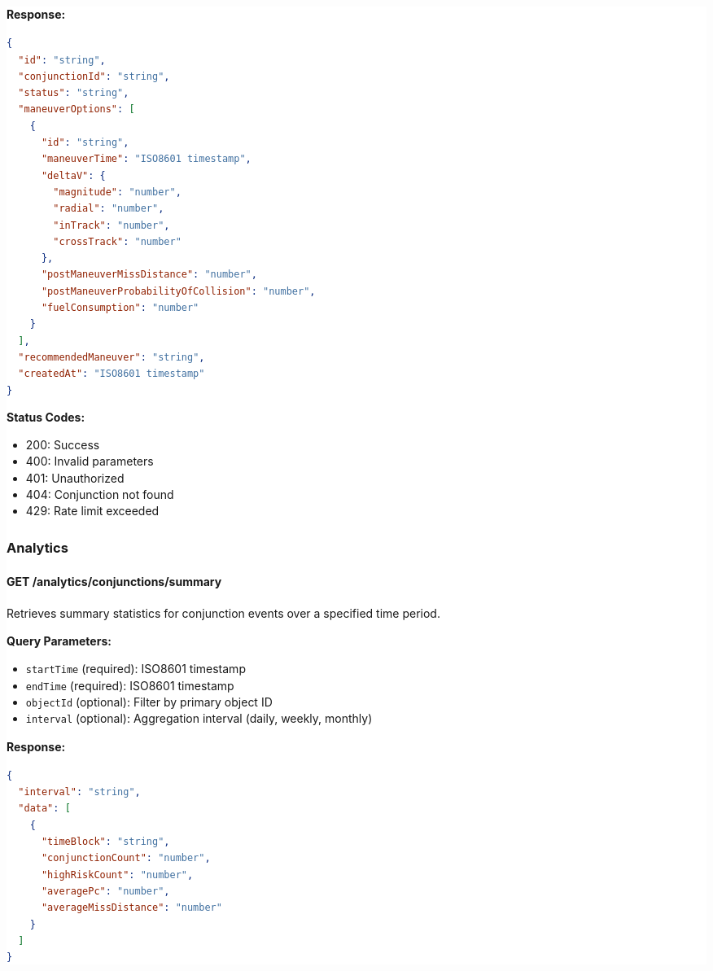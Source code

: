 **Response:**
```json
{
  "id": "string",
  "conjunctionId": "string",
  "status": "string",
  "maneuverOptions": [
    {
      "id": "string",
      "maneuverTime": "ISO8601 timestamp",
      "deltaV": {
        "magnitude": "number",
        "radial": "number",
        "inTrack": "number",
        "crossTrack": "number"
      },
      "postManeuverMissDistance": "number",
      "postManeuverProbabilityOfCollision": "number",
      "fuelConsumption": "number"
    }
  ],
  "recommendedManeuver": "string",
  "createdAt": "ISO8601 timestamp"
}
```

**Status Codes:**
- 200: Success
- 400: Invalid parameters
- 401: Unauthorized
- 404: Conjunction not found
- 429: Rate limit exceeded

### Analytics

#### GET /analytics/conjunctions/summary

Retrieves summary statistics for conjunction events over a specified time period.

**Query Parameters:**
- `startTime` (required): ISO8601 timestamp
- `endTime` (required): ISO8601 timestamp
- `objectId` (optional): Filter by primary object ID
- `interval` (optional): Aggregation interval (daily, weekly, monthly)

**Response:**
```json
{
  "interval": "string",
  "data": [
    {
      "timeBlock": "string",
      "conjunctionCount": "number",
      "highRiskCount": "number",
      "averagePc": "number",
      "averageMissDistance": "number"
    }
  ]
}
```
